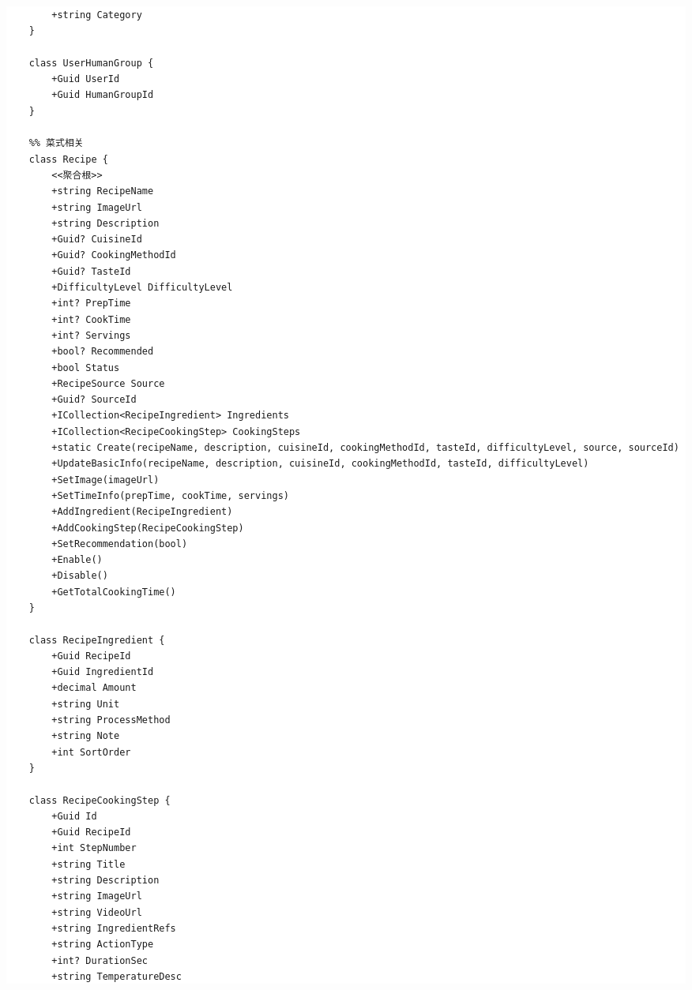 ```mermaid
        +string Category
    }
    
    class UserHumanGroup {
        +Guid UserId
        +Guid HumanGroupId
    }
    
    %% 菜式相关
    class Recipe {
        <<聚合根>>
        +string RecipeName
        +string ImageUrl
        +string Description
        +Guid? CuisineId
        +Guid? CookingMethodId
        +Guid? TasteId
        +DifficultyLevel DifficultyLevel
        +int? PrepTime
        +int? CookTime
        +int? Servings
        +bool? Recommended
        +bool Status
        +RecipeSource Source
        +Guid? SourceId
        +ICollection<RecipeIngredient> Ingredients
        +ICollection<RecipeCookingStep> CookingSteps
        +static Create(recipeName, description, cuisineId, cookingMethodId, tasteId, difficultyLevel, source, sourceId)
        +UpdateBasicInfo(recipeName, description, cuisineId, cookingMethodId, tasteId, difficultyLevel)
        +SetImage(imageUrl)
        +SetTimeInfo(prepTime, cookTime, servings)
        +AddIngredient(RecipeIngredient)
        +AddCookingStep(RecipeCookingStep)
        +SetRecommendation(bool)
        +Enable()
        +Disable()
        +GetTotalCookingTime()
    }
    
    class RecipeIngredient {
        +Guid RecipeId
        +Guid IngredientId
        +decimal Amount
        +string Unit
        +string ProcessMethod
        +string Note
        +int SortOrder
    }
    
    class RecipeCookingStep {
        +Guid Id
        +Guid RecipeId
        +int StepNumber
        +string Title
        +string Description
        +string ImageUrl
        +string VideoUrl
        +string IngredientRefs
        +string ActionType
        +int? DurationSec
        +string TemperatureDesc
```